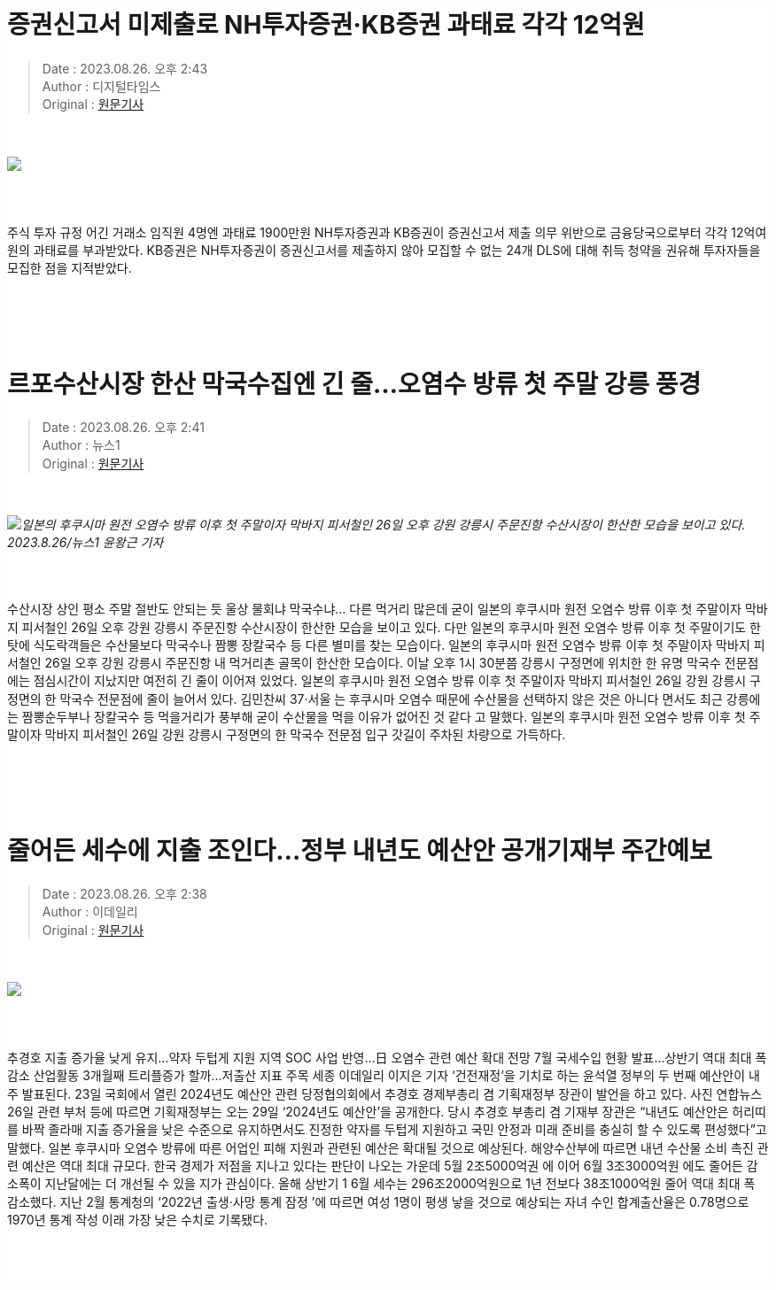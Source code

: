   
# 증권신고서 미제출로 NH투자증권·KB증권 과태료 각각 12억원  
  
> Date : 2023.08.26. 오후 2:43  
> Author : 디지털타임스  
> Original : [원문기사](https://n.news.naver.com/mnews/article/029/0002821428?sid=101)  
<br/>  
  
<img src="https://imgnews.pstatic.net/image/029/2023/08/26/0002821428_001_20230826144301064.jpg?type=w647" id="img1"></img>  
<br/><br/>  
  
주식 투자 규정 어긴 거래소 임직원 4명엔 과태료 1900만원 NH투자증권과 KB증권이 증권신고서 제출 의무 위반으로 금융당국으로부터 각각 12억여원의 과태료를 부과받았다.
KB증권은 NH투자증권이 증권신고서를 제출하지 않아 모집할 수 없는 24개 DLS에 대해 취득 청약을 권유해 투자자들을 모집한 점을 지적받았다.  
<br/><br/><br/>  

  
# 르포수산시장 한산 막국수집엔 긴 줄…오염수 방류 첫 주말 강릉 풍경  
  
> Date : 2023.08.26. 오후 2:41  
> Author : 뉴스1  
> Original : [원문기사](https://n.news.naver.com/mnews/article/421/0007011529?sid=101)  
<br/>  
  
<img src="https://imgnews.pstatic.net/image/421/2023/08/26/0007011529_001_20230826144101406.jpg?type=w647" id="img1"></img><em class="img_desc">일본의 후쿠시마 원전 오염수 방류 이후 첫 주말이자 막바지 피서철인 26일 오후 강원 강릉시 주문진항 수산시장이 한산한 모습을 보이고 있다. 2023.8.26/뉴스1 윤왕근 기자</em>  
<br/><br/>  
  
수산시장 상인 평소 주말 절반도 안되는 듯 울상 물회냐 막국수냐… 다른 먹거리 많은데 굳이 일본의 후쿠시마 원전 오염수 방류 이후 첫 주말이자 막바지 피서철인 26일 오후 강원 강릉시 주문진항 수산시장이 한산한 모습을 보이고 있다.
다만 일본의 후쿠시마 원전 오염수 방류 이후 첫 주말이기도 한 탓에 식도락객들은 수산물보다 막국수나 짬뽕 장칼국수 등 다른 별미를 찾는 모습이다.
일본의 후쿠시마 원전 오염수 방류 이후 첫 주말이자 막바지 피서철인 26일 오후 강원 강릉시 주문진항 내 먹거리촌 골목이 한산한 모습이다.
이날 오후 1시 30분쯤 강릉시 구정면에 위치한 한 유명 막국수 전문점에는 점심시간이 지났지만 여전히 긴 줄이 이어져 있었다.
일본의 후쿠시마 원전 오염수 방류 이후 첫 주말이자 막바지 피서철인 26일 강원 강릉시 구정면의 한 막국수 전문점에 줄이 늘어서 있다.
김민찬씨 37·서울 는 후쿠시마 오염수 때문에 수산물을 선택하지 않은 것은 아니다 면서도 최근 강릉에는 짬뽕순두부나 장칼국수 등 먹을거리가 풍부해 굳이 수산물을 먹을 이유가 없어진 것 같다 고 말했다.
일본의 후쿠시마 원전 오염수 방류 이후 첫 주말이자 막바지 피서철인 26일 강원 강릉시 구정면의 한 막국수 전문점 입구 갓길이 주차된 차량으로 가득하다.  
<br/><br/><br/>  

  
# 줄어든 세수에 지출 조인다…정부 내년도 예산안 공개기재부 주간예보  
  
> Date : 2023.08.26. 오후 2:38  
> Author : 이데일리  
> Original : [원문기사](https://n.news.naver.com/mnews/article/018/0005559727?sid=101)  
<br/>  
  
<img src="https://imgnews.pstatic.net/image/018/2023/08/26/0005559727_001_20230826143805684.jpg?type=w647" id="img1"></img>  
<br/><br/>  
  
추경호 지출 증가율 낮게 유지…약자 두텁게 지원 지역 SOC 사업 반영…日 오염수 관련 예산 확대 전망 7월 국세수입 현황 발표…상반기 역대 최대 폭 감소 산업활동 3개월째 트리플증가 할까…저출산 지표 주목 세종 이데일리 이지은 기자 ‘건전재정’을 기치로 하는 윤석열 정부의 두 번째 예산안이 내주 발표된다.
23일 국회에서 열린 2024년도 예산안 관련 당정협의회에서 추경호 경제부총리 겸 기획재정부 장관이 발언을 하고 있다.
사진 연합뉴스 26일 관련 부처 등에 따르면 기획재정부는 오는 29일 ‘2024년도 예산안’을 공개한다.
당시 추경호 부총리 겸 기재부 장관은 “내년도 예산안은 허리띠를 바짝 졸라매 지출 증가율을 낮은 수준으로 유지하면서도 진정한 약자를 두텁게 지원하고 국민 안정과 미래 준비를 충실히 할 수 있도록 편성했다”고 말했다.
일본 후쿠시마 오염수 방류에 따른 어업인 피해 지원과 관련된 예산은 확대될 것으로 예상된다.
해양수산부에 따르면 내년 수산물 소비 촉진 관련 예산은 역대 최대 규모다.
한국 경제가 저점을 지나고 있다는 판단이 나오는 가운데 5월 2조5000억권 에 이어 6월 3조3000억원 에도 줄어든 감소폭이 지난달에는 더 개선될 수 있을 지가 관심이다.
올해 상반기 1 6월 세수는 296조2000억원으로 1년 전보다 38조1000억원 줄어 역대 최대 폭 감소했다.
지난 2월 통계청의 ‘2022년 출생·사망 통계 잠정 ’에 따르면 여성 1명이 평생 낳을 것으로 예상되는 자녀 수인 합계출산율은 0.78명으로 1970년 통계 작성 이래 가장 낮은 수치로 기록됐다.  
<br/><br/><br/>  
